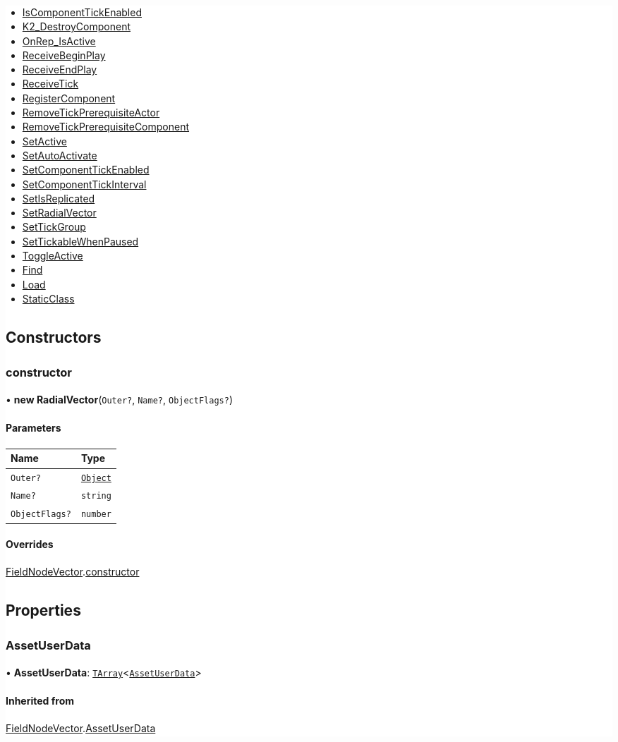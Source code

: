 - [IsComponentTickEnabled](ue_ue.RadialVector.md#iscomponenttickenabled)
- [K2\_DestroyComponent](ue_ue.RadialVector.md#k2_destroycomponent)
- [OnRep\_IsActive](ue_ue.RadialVector.md#onrep_isactive)
- [ReceiveBeginPlay](ue_ue.RadialVector.md#receivebeginplay)
- [ReceiveEndPlay](ue_ue.RadialVector.md#receiveendplay)
- [ReceiveTick](ue_ue.RadialVector.md#receivetick)
- [RegisterComponent](ue_ue.RadialVector.md#registercomponent)
- [RemoveTickPrerequisiteActor](ue_ue.RadialVector.md#removetickprerequisiteactor)
- [RemoveTickPrerequisiteComponent](ue_ue.RadialVector.md#removetickprerequisitecomponent)
- [SetActive](ue_ue.RadialVector.md#setactive)
- [SetAutoActivate](ue_ue.RadialVector.md#setautoactivate)
- [SetComponentTickEnabled](ue_ue.RadialVector.md#setcomponenttickenabled)
- [SetComponentTickInterval](ue_ue.RadialVector.md#setcomponenttickinterval)
- [SetIsReplicated](ue_ue.RadialVector.md#setisreplicated)
- [SetRadialVector](ue_ue.RadialVector.md#setradialvector)
- [SetTickGroup](ue_ue.RadialVector.md#settickgroup)
- [SetTickableWhenPaused](ue_ue.RadialVector.md#settickablewhenpaused)
- [ToggleActive](ue_ue.RadialVector.md#toggleactive)
- [Find](ue_ue.RadialVector.md#find)
- [Load](ue_ue.RadialVector.md#load)
- [StaticClass](ue_ue.RadialVector.md#staticclass)

## Constructors

### constructor

• **new RadialVector**(`Outer?`, `Name?`, `ObjectFlags?`)

#### Parameters

| Name | Type |
| :------ | :------ |
| `Outer?` | [`Object`](ue_ue.Object.md) |
| `Name?` | `string` |
| `ObjectFlags?` | `number` |

#### Overrides

[FieldNodeVector](ue_ue.FieldNodeVector.md).[constructor](ue_ue.FieldNodeVector.md#constructor)

## Properties

### AssetUserData

• **AssetUserData**: [`TArray`](../interfaces/ue_puerts.TArray.md)<[`AssetUserData`](ue_ue.AssetUserData.md)\>

#### Inherited from

[FieldNodeVector](ue_ue.FieldNodeVector.md).[AssetUserData](ue_ue.FieldNodeVector.md#assetuserdata)
